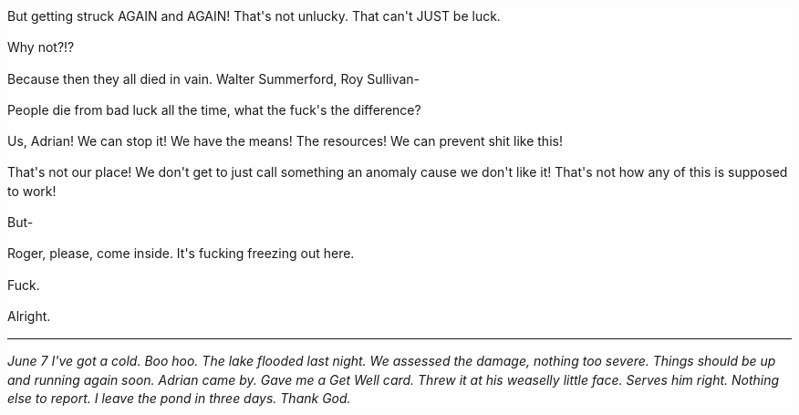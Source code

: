 But getting struck AGAIN and AGAIN! That's not unlucky. That can't JUST be luck.  
  
  
  

Why not?!?
  
  
  
Because then they all died in vain. Walter Summerford, Roy Sullivan-  
  
  
  

People die from bad luck all the time, what the fuck's the difference?
  
  
  
Us, Adrian! We can stop it! We have the means! The resources! We can prevent shit like this!  
  
  
  

That's not our place! We don't get to just call something an anomaly cause we don't like it! That's not how any of this is supposed to work!
  
  
  
But-  
  
  
  

Roger, please, come inside. It's fucking freezing out here.
  
  
  
  
  
  
  
  
  
  
Fuck.  
  
  
  
  
  
  
  
  
  
  
  
  
Alright.  
  
  
  
  
  
  
  
  
  
  

* * *
  
  
  
  
  
  
  
  
  

_June 7_
_I've got a cold. Boo hoo._
_The lake flooded last night. We assessed the damage, nothing too severe. Things should be up and running again soon._
_Adrian came by. Gave me a Get Well card. Threw it at his weaselly little face. Serves him right._
_Nothing else to report. I leave the pond in three days. Thank God._
  